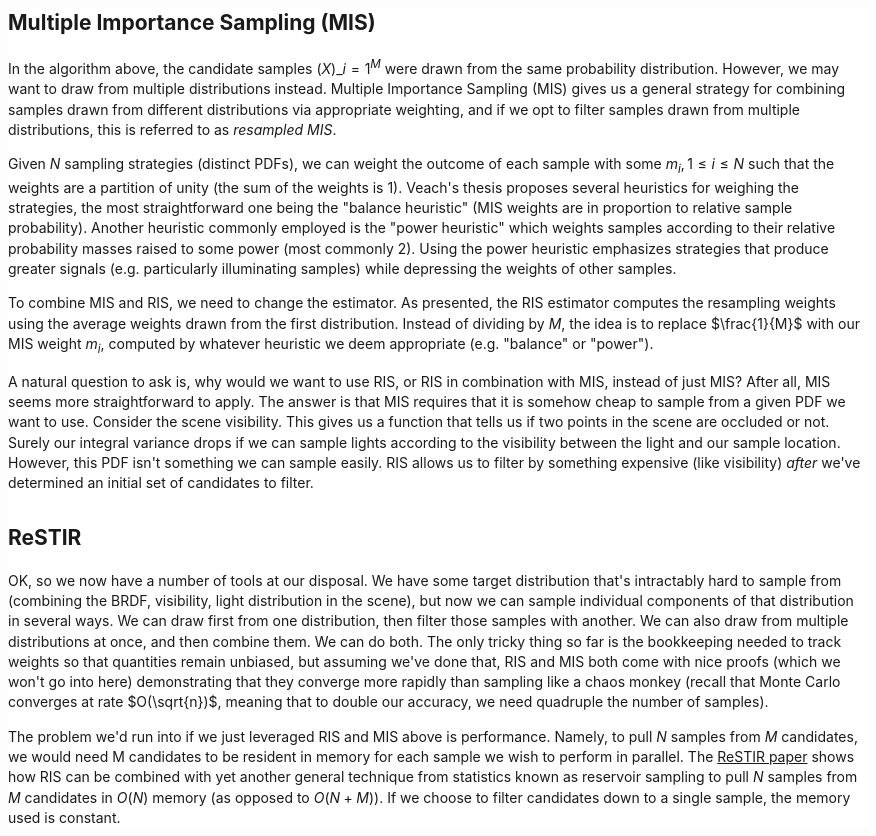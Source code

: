 ## Multiple Importance Sampling (MIS)

In the algorithm above, the candidate samples $(X)\_{i=1}^M$ were drawn from the same probability distribution. However, we may want to draw
from multiple distributions instead. Multiple Importance Sampling (MIS) gives us a general strategy for combining samples drawn from different
distributions via appropriate weighting, and if we opt to filter samples drawn from multiple distributions, this is referred to as _resampled MIS_.

Given $N$ sampling strategies (distinct PDFs), we can weight the outcome of each sample with some $m_i, 1\leq i \leq N$ such that the weights
are a partition of unity (the sum of the weights is 1). Veach's thesis proposes several heuristics for weighing the strategies, the most straightforward
one being the "balance heuristic" (MIS weights are in proportion to relative sample probability). Another heuristic commonly employed is the
"power heuristic" which weights samples according to their relative probability masses raised to some power (most commonly 2). Using the power
heuristic emphasizes strategies that produce greater signals (e.g. particularly illuminating samples) while depressing the weights of other samples.

To combine MIS and RIS, we need to change the estimator. As presented, the RIS estimator computes the resampling weights using the average weights drawn
from the first distribution. Instead of dividing by $M$, the idea is to replace $\frac{1}{M}$ with our MIS weight $m_i$, computed by whatever heuristic
we deem appropriate (e.g. "balance" or "power").

A natural question to ask is, why would we want to use RIS, or RIS in combination with MIS, instead of just MIS? After all, MIS seems more straightforward
to apply. The answer is that MIS requires that it is somehow cheap to sample from a given PDF we want to use. Consider the scene visibility. This
gives us a function that tells us if two points in the scene are occluded or not. Surely our integral variance drops if we can sample lights according
to the visibility between the light and our sample location. However, this PDF isn't something we can sample easily. RIS allows us to filter by something
expensive (like visibility) _after_ we've determined an initial set of candidates to filter.

## ReSTIR

OK, so we now have a number of tools at our disposal. We have some target distribution that's intractably hard to sample from (combining the BRDF,
visibility, light distribution in the scene), but now we can sample individual components of that distribution in several ways. We can draw first from
one distribution, then filter those samples with another. We can also draw from multiple distributions at once, and then combine them. We can do both.
The only tricky thing so far is the bookkeeping needed to track weights so that quantities remain unbiased, but assuming we've done that, RIS and
MIS both come with nice proofs (which we won't go into here) demonstrating that they converge more rapidly than sampling like a chaos monkey (recall
that Monte Carlo converges at rate $O(\sqrt{n})$, meaning that to double our accuracy, we need quadruple the number of samples).

The problem we'd run into if we just leveraged RIS and MIS above is performance. Namely, to pull $N$ samples from $M$ candidates, we would need M candidates
to be resident in memory for each sample we wish to perform in parallel. The [ReSTIR paper](https://cs.dartmouth.edu/wjarosz/publications/bitterli20spatiotemporal.html)
shows how RIS can be combined with yet another general technique from statistics known as reservoir sampling to pull $N$ samples from $M$ candidates
in $O(N)$ memory (as opposed to $O(N + M)$). If we choose to filter candidates down to a single sample, the memory used is constant.
